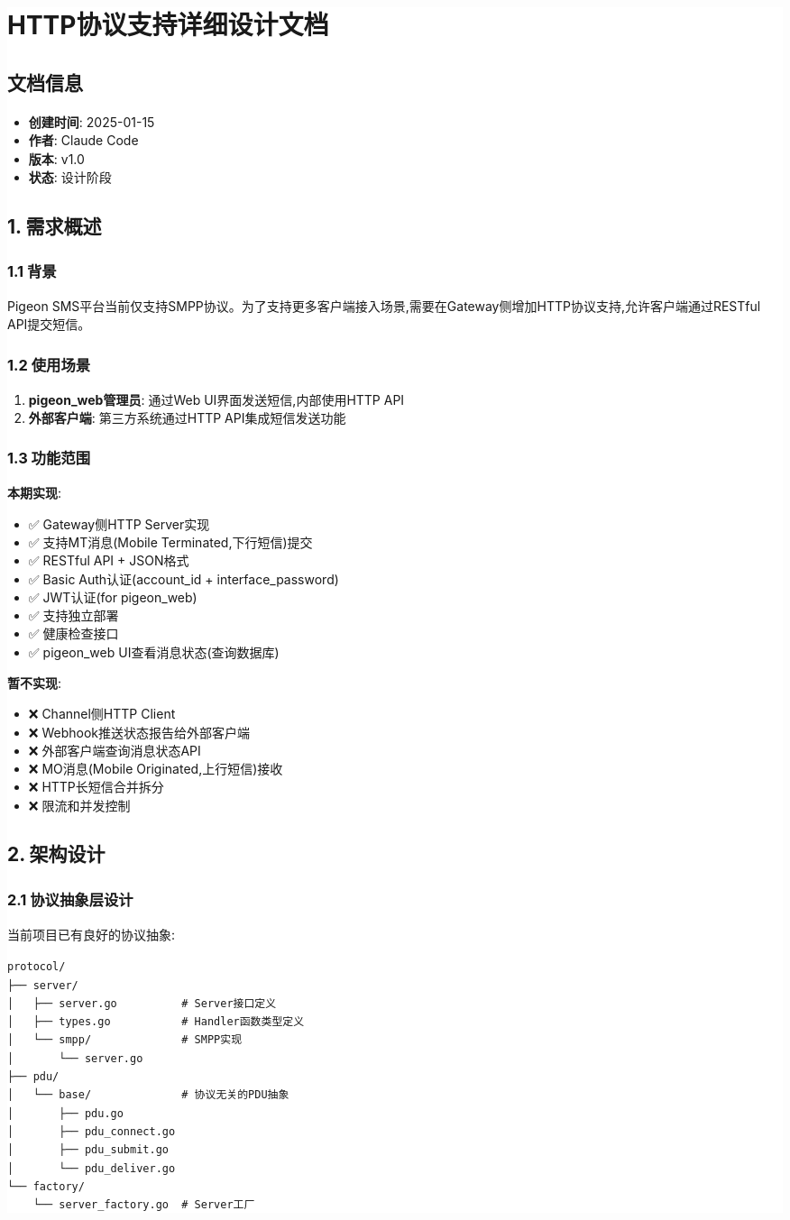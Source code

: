 # HTTP协议支持详细设计文档

## 文档信息
- **创建时间**: 2025-01-15
- **作者**: Claude Code
- **版本**: v1.0
- **状态**: 设计阶段

## 1. 需求概述

### 1.1 背景
Pigeon SMS平台当前仅支持SMPP协议。为了支持更多客户端接入场景,需要在Gateway侧增加HTTP协议支持,允许客户端通过RESTful API提交短信。

### 1.2 使用场景
1. **pigeon_web管理员**: 通过Web UI界面发送短信,内部使用HTTP API
2. **外部客户端**: 第三方系统通过HTTP API集成短信发送功能

### 1.3 功能范围
**本期实现**:
- ✅ Gateway侧HTTP Server实现
- ✅ 支持MT消息(Mobile Terminated,下行短信)提交
- ✅ RESTful API + JSON格式
- ✅ Basic Auth认证(account_id + interface_password)
- ✅ JWT认证(for pigeon_web)
- ✅ 支持独立部署
- ✅ 健康检查接口
- ✅ pigeon_web UI查看消息状态(查询数据库)

**暂不实现**:
- ❌ Channel侧HTTP Client
- ❌ Webhook推送状态报告给外部客户端
- ❌ 外部客户端查询消息状态API
- ❌ MO消息(Mobile Originated,上行短信)接收
- ❌ HTTP长短信合并拆分
- ❌ 限流和并发控制

## 2. 架构设计

### 2.1 协议抽象层设计

当前项目已有良好的协议抽象:
```
protocol/
├── server/
│   ├── server.go          # Server接口定义
│   ├── types.go           # Handler函数类型定义
│   └── smpp/              # SMPP实现
│       └── server.go
├── pdu/
│   └── base/              # 协议无关的PDU抽象
│       ├── pdu.go
│       ├── pdu_connect.go
│       ├── pdu_submit.go
│       └── pdu_deliver.go
└── factory/
    └── server_factory.go  # Server工厂
```
